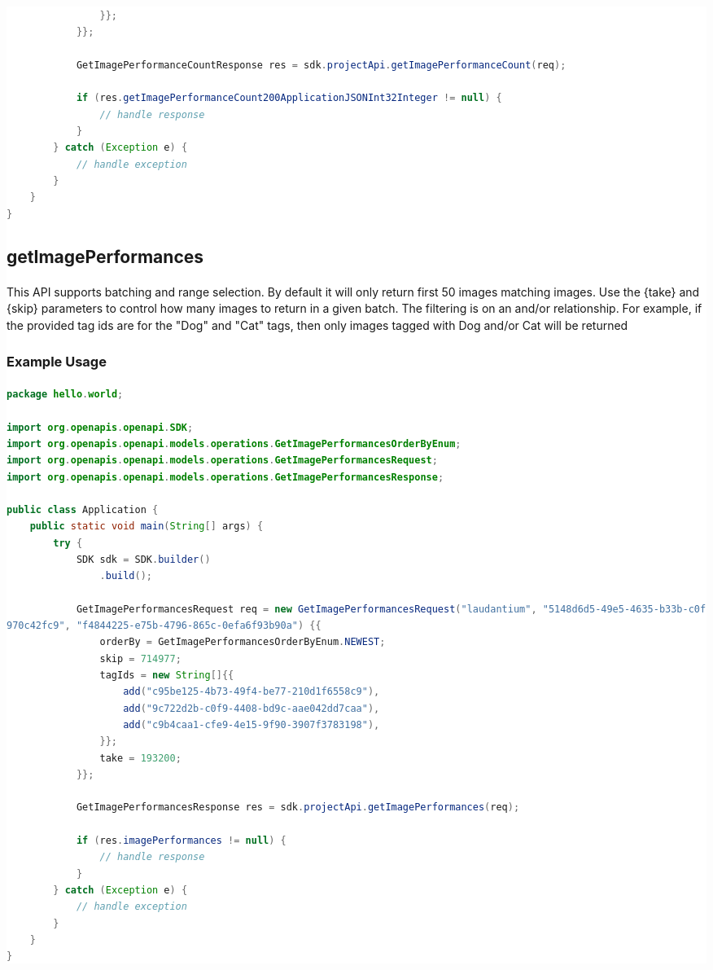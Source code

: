 ```java
                }};
            }};            

            GetImagePerformanceCountResponse res = sdk.projectApi.getImagePerformanceCount(req);

            if (res.getImagePerformanceCount200ApplicationJSONInt32Integer != null) {
                // handle response
            }
        } catch (Exception e) {
            // handle exception
        }
    }
}
```

## getImagePerformances

This API supports batching and range selection. By default it will only return first 50 images matching images.
Use the {take} and {skip} parameters to control how many images to return in a given batch.
The filtering is on an and/or relationship. For example, if the provided tag ids are for the "Dog" and
"Cat" tags, then only images tagged with Dog and/or Cat will be returned

### Example Usage

```java
package hello.world;

import org.openapis.openapi.SDK;
import org.openapis.openapi.models.operations.GetImagePerformancesOrderByEnum;
import org.openapis.openapi.models.operations.GetImagePerformancesRequest;
import org.openapis.openapi.models.operations.GetImagePerformancesResponse;

public class Application {
    public static void main(String[] args) {
        try {
            SDK sdk = SDK.builder()
                .build();

            GetImagePerformancesRequest req = new GetImagePerformancesRequest("laudantium", "5148d6d5-49e5-4635-b33b-c0f970c42fc9", "f4844225-e75b-4796-865c-0efa6f93b90a") {{
                orderBy = GetImagePerformancesOrderByEnum.NEWEST;
                skip = 714977;
                tagIds = new String[]{{
                    add("c95be125-4b73-49f4-be77-210d1f6558c9"),
                    add("9c722d2b-c0f9-4408-bd9c-aae042dd7caa"),
                    add("c9b4caa1-cfe9-4e15-9f90-3907f3783198"),
                }};
                take = 193200;
            }};            

            GetImagePerformancesResponse res = sdk.projectApi.getImagePerformances(req);

            if (res.imagePerformances != null) {
                // handle response
            }
        } catch (Exception e) {
            // handle exception
        }
    }
}
```

